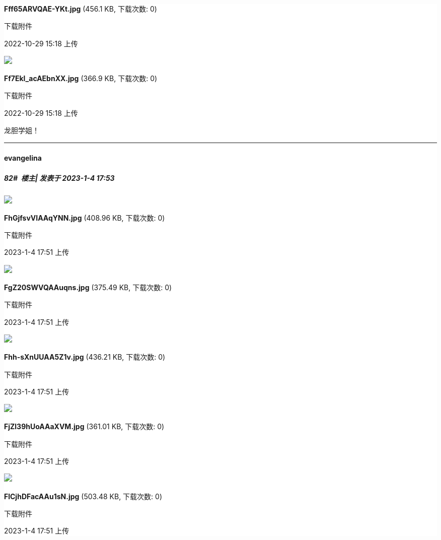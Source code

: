 <strong>Fff65ARVQAE-YKt.jpg</strong> (456.1 KB, 下载次数: 0)

下载附件

2022-10-29 15:18 上传

<img src="https://img.saraba1st.com/forum/202210/29/151851vxynddydk7qyqydx.jpg" referrerpolicy="no-referrer">

<strong>Ff7Ekl_acAEbnXX.jpg</strong> (366.9 KB, 下载次数: 0)

下载附件

2022-10-29 15:18 上传

龙胆学姐！

*****

####  evangelina  
##### 82#         楼主| 发表于 2023-1-4 17:53

<img src="https://img.saraba1st.com/forum/202301/04/175132h0ysszaz6srxx9rr.jpg" referrerpolicy="no-referrer">

<strong>FhGjfsvVIAAqYNN.jpg</strong> (408.96 KB, 下载次数: 0)

下载附件

2023-1-4 17:51 上传

<img src="https://img.saraba1st.com/forum/202301/04/175129kmxbm79b3ktwq4c3.jpg" referrerpolicy="no-referrer">

<strong>FgZ20SWVQAAuqns.jpg</strong> (375.49 KB, 下载次数: 0)

下载附件

2023-1-4 17:51 上传

<img src="https://img.saraba1st.com/forum/202301/04/175135znknkxyxy5xy0y0l.jpg" referrerpolicy="no-referrer">

<strong>Fhh-sXnUUAA5Z1v.jpg</strong> (436.21 KB, 下载次数: 0)

下载附件

2023-1-4 17:51 上传

<img src="https://img.saraba1st.com/forum/202301/04/175137vnigii75inf4d4d2.jpg" referrerpolicy="no-referrer">

<strong>FjZl39hUoAAaXVM.jpg</strong> (361.01 KB, 下载次数: 0)

下载附件

2023-1-4 17:51 上传

<img src="https://img.saraba1st.com/forum/202301/04/175140wn7xnzb7bezwxo7k.jpg" referrerpolicy="no-referrer">

<strong>FlCjhDFacAAu1sN.jpg</strong> (503.48 KB, 下载次数: 0)

下载附件

2023-1-4 17:51 上传
